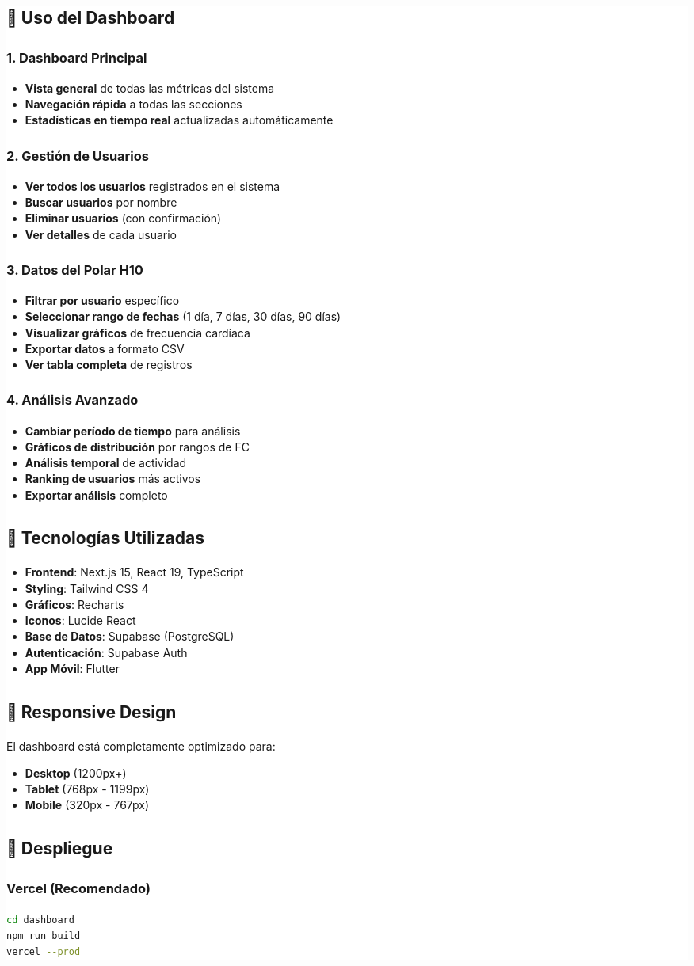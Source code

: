 ## 🎯 Uso del Dashboard

### **1. Dashboard Principal**
- **Vista general** de todas las métricas del sistema
- **Navegación rápida** a todas las secciones
- **Estadísticas en tiempo real** actualizadas automáticamente

### **2. Gestión de Usuarios**
- **Ver todos los usuarios** registrados en el sistema
- **Buscar usuarios** por nombre
- **Eliminar usuarios** (con confirmación)
- **Ver detalles** de cada usuario

### **3. Datos del Polar H10**
- **Filtrar por usuario** específico
- **Seleccionar rango de fechas** (1 día, 7 días, 30 días, 90 días)
- **Visualizar gráficos** de frecuencia cardíaca
- **Exportar datos** a formato CSV
- **Ver tabla completa** de registros

### **4. Análisis Avanzado**
- **Cambiar período de tiempo** para análisis
- **Gráficos de distribución** por rangos de FC
- **Análisis temporal** de actividad
- **Ranking de usuarios** más activos
- **Exportar análisis** completo

## 🔧 Tecnologías Utilizadas

- **Frontend**: Next.js 15, React 19, TypeScript
- **Styling**: Tailwind CSS 4
- **Gráficos**: Recharts
- **Iconos**: Lucide React
- **Base de Datos**: Supabase (PostgreSQL)
- **Autenticación**: Supabase Auth
- **App Móvil**: Flutter

## 📱 Responsive Design

El dashboard está completamente optimizado para:
- **Desktop** (1200px+)
- **Tablet** (768px - 1199px)
- **Mobile** (320px - 767px)

## 🚀 Despliegue

### **Vercel (Recomendado)**
```bash
cd dashboard
npm run build
vercel --prod
```
